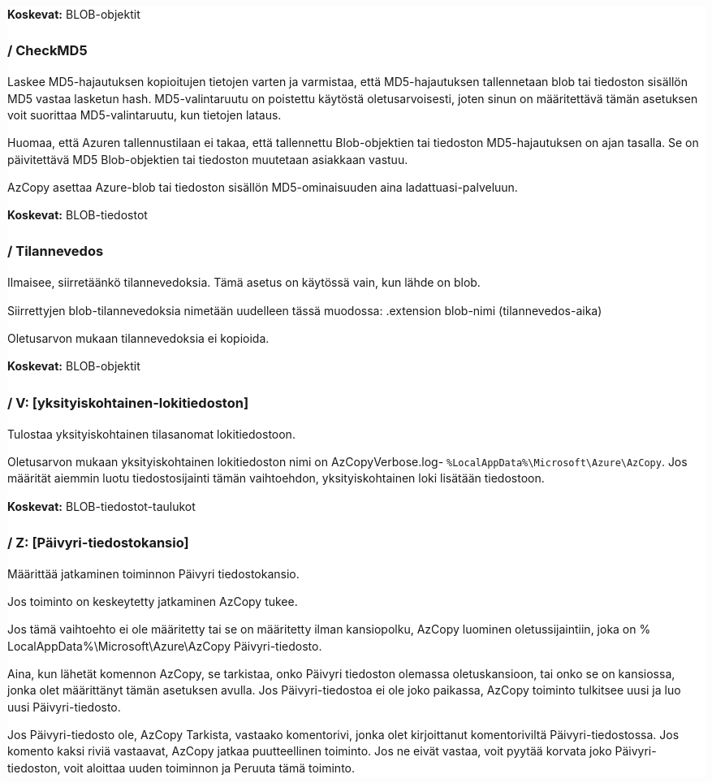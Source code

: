 **Koskevat:** BLOB-objektit

### <a name="checkmd5"></a>/ CheckMD5

Laskee MD5-hajautuksen kopioitujen tietojen varten ja varmistaa, että MD5-hajautuksen tallennetaan blob tai tiedoston sisällön MD5 vastaa lasketun hash. MD5-valintaruutu on poistettu käytöstä oletusarvoisesti, joten sinun on määritettävä tämän asetuksen voit suorittaa MD5-valintaruutu, kun tietojen lataus.

Huomaa, että Azuren tallennustilaan ei takaa, että tallennettu Blob-objektien tai tiedoston MD5-hajautuksen on ajan tasalla. Se on päivitettävä MD5 Blob-objektien tai tiedoston muutetaan asiakkaan vastuu.

AzCopy asettaa Azure-blob tai tiedoston sisällön MD5-ominaisuuden aina ladattuasi-palveluun.  

**Koskevat:** BLOB-tiedostot

### <a name="snapshot"></a>/ Tilannevedos

Ilmaisee, siirretäänkö tilannevedoksia. Tämä asetus on käytössä vain, kun lähde on blob.

Siirrettyjen blob-tilannevedoksia nimetään uudelleen tässä muodossa: .extension blob-nimi (tilannevedos-aika)

Oletusarvon mukaan tilannevedoksia ei kopioida.

**Koskevat:** BLOB-objektit

### <a name="vverbose-log-file"></a>/ V: [yksityiskohtainen-lokitiedoston]

Tulostaa yksityiskohtainen tilasanomat lokitiedostoon.

Oletusarvon mukaan yksityiskohtainen lokitiedoston nimi on AzCopyVerbose.log- `%LocalAppData%\Microsoft\Azure\AzCopy`. Jos määrität aiemmin luotu tiedostosijainti tämän vaihtoehdon, yksityiskohtainen loki lisätään tiedostoon.  

**Koskevat:** BLOB-tiedostot-taulukot

### <a name="zjournal-file-folder"></a>/ Z: [Päivyri-tiedostokansio]

Määrittää jatkaminen toiminnon Päivyri tiedostokansio.

Jos toiminto on keskeytetty jatkaminen AzCopy tukee.

Jos tämä vaihtoehto ei ole määritetty tai se on määritetty ilman kansiopolku, AzCopy luominen oletussijaintiin, joka on % LocalAppData%\Microsoft\Azure\AzCopy Päivyri-tiedosto.

Aina, kun lähetät komennon AzCopy, se tarkistaa, onko Päivyri tiedoston olemassa oletuskansioon, tai onko se on kansiossa, jonka olet määrittänyt tämän asetuksen avulla. Jos Päivyri-tiedostoa ei ole joko paikassa, AzCopy toiminto tulkitsee uusi ja luo uusi Päivyri-tiedosto.

Jos Päivyri-tiedosto ole, AzCopy Tarkista, vastaako komentorivi, jonka olet kirjoittanut komentoriviltä Päivyri-tiedostossa. Jos komento kaksi riviä vastaavat, AzCopy jatkaa puutteellinen toiminto. Jos ne eivät vastaa, voit pyytää korvata joko Päivyri-tiedoston, voit aloittaa uuden toiminnon ja Peruuta tämä toiminto.
